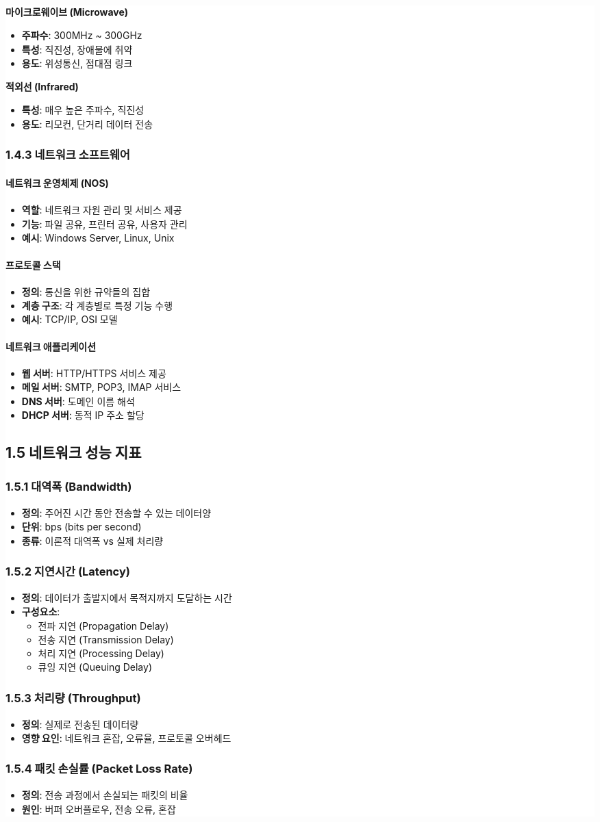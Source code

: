 **마이크로웨이브 (Microwave)**
- **주파수**: 300MHz ~ 300GHz
- **특성**: 직진성, 장애물에 취약
- **용도**: 위성통신, 점대점 링크

**적외선 (Infrared)**
- **특성**: 매우 높은 주파수, 직진성
- **용도**: 리모컨, 단거리 데이터 전송

### 1.4.3 네트워크 소프트웨어

#### 네트워크 운영체제 (NOS)
- **역할**: 네트워크 자원 관리 및 서비스 제공
- **기능**: 파일 공유, 프린터 공유, 사용자 관리
- **예시**: Windows Server, Linux, Unix

#### 프로토콜 스택
- **정의**: 통신을 위한 규약들의 집합
- **계층 구조**: 각 계층별로 특정 기능 수행
- **예시**: TCP/IP, OSI 모델

#### 네트워크 애플리케이션
- **웹 서버**: HTTP/HTTPS 서비스 제공
- **메일 서버**: SMTP, POP3, IMAP 서비스
- **DNS 서버**: 도메인 이름 해석
- **DHCP 서버**: 동적 IP 주소 할당

## 1.5 네트워크 성능 지표

### 1.5.1 대역폭 (Bandwidth)
- **정의**: 주어진 시간 동안 전송할 수 있는 데이터양
- **단위**: bps (bits per second)
- **종류**: 이론적 대역폭 vs 실제 처리량

### 1.5.2 지연시간 (Latency)
- **정의**: 데이터가 출발지에서 목적지까지 도달하는 시간
- **구성요소**:
  - 전파 지연 (Propagation Delay)
  - 전송 지연 (Transmission Delay)
  - 처리 지연 (Processing Delay)
  - 큐잉 지연 (Queuing Delay)

### 1.5.3 처리량 (Throughput)
- **정의**: 실제로 전송된 데이터량
- **영향 요인**: 네트워크 혼잡, 오류율, 프로토콜 오버헤드

### 1.5.4 패킷 손실률 (Packet Loss Rate)
- **정의**: 전송 과정에서 손실되는 패킷의 비율
- **원인**: 버퍼 오버플로우, 전송 오류, 혼잡
